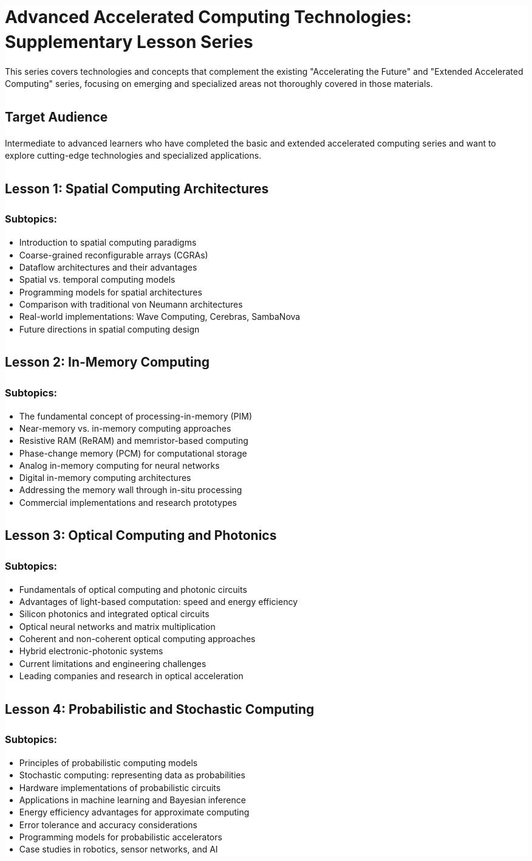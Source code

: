 # Advanced Accelerated Computing Technologies: Supplementary Lesson Series

This series covers technologies and concepts that complement the existing "Accelerating the Future" and "Extended Accelerated Computing" series, focusing on emerging and specialized areas not thoroughly covered in those materials.

## Target Audience
Intermediate to advanced learners who have completed the basic and extended accelerated computing series and want to explore cutting-edge technologies and specialized applications.

## Lesson 1: Spatial Computing Architectures
### Subtopics:
- Introduction to spatial computing paradigms
- Coarse-grained reconfigurable arrays (CGRAs)
- Dataflow architectures and their advantages
- Spatial vs. temporal computing models
- Programming models for spatial architectures
- Comparison with traditional von Neumann architectures
- Real-world implementations: Wave Computing, Cerebras, SambaNova
- Future directions in spatial computing design

## Lesson 2: In-Memory Computing
### Subtopics:
- The fundamental concept of processing-in-memory (PIM)
- Near-memory vs. in-memory computing approaches
- Resistive RAM (ReRAM) and memristor-based computing
- Phase-change memory (PCM) for computational storage
- Analog in-memory computing for neural networks
- Digital in-memory computing architectures
- Addressing the memory wall through in-situ processing
- Commercial implementations and research prototypes

## Lesson 3: Optical Computing and Photonics
### Subtopics:
- Fundamentals of optical computing and photonic circuits
- Advantages of light-based computation: speed and energy efficiency
- Silicon photonics and integrated optical circuits
- Optical neural networks and matrix multiplication
- Coherent and non-coherent optical computing approaches
- Hybrid electronic-photonic systems
- Current limitations and engineering challenges
- Leading companies and research in optical acceleration

## Lesson 4: Probabilistic and Stochastic Computing
### Subtopics:
- Principles of probabilistic computing models
- Stochastic computing: representing data as probabilities
- Hardware implementations of probabilistic circuits
- Applications in machine learning and Bayesian inference
- Energy efficiency advantages for approximate computing
- Error tolerance and accuracy considerations
- Programming models for probabilistic accelerators
- Case studies in robotics, sensor networks, and AI
